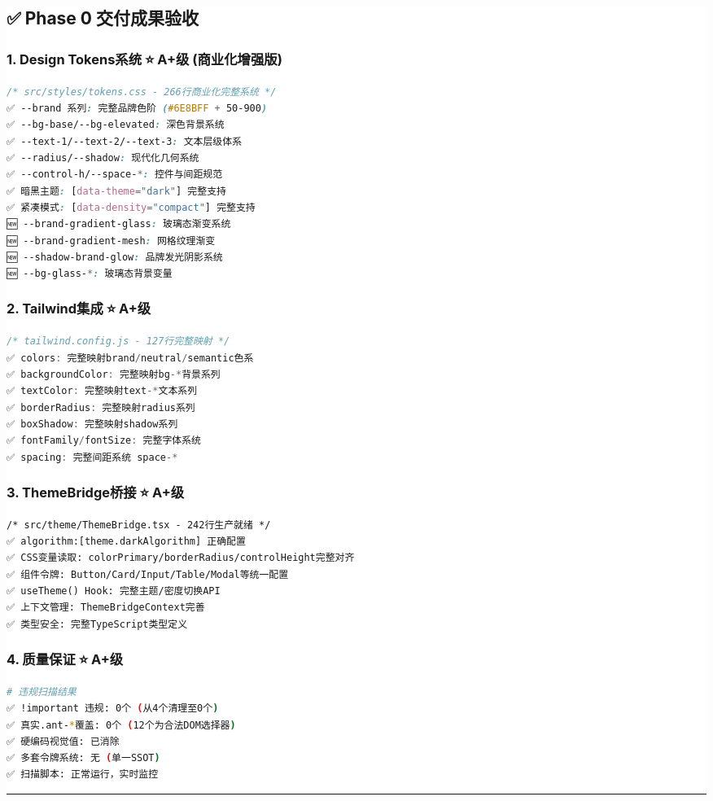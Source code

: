 ## ✅ Phase 0 交付成果验收

### 1. **Design Tokens系统** ⭐ **A+级 (商业化增强版)**
```css
/* src/styles/tokens.css - 266行商业化完整系统 */
✅ --brand 系列: 完整品牌色阶 (#6E8BFF + 50-900)
✅ --bg-base/--bg-elevated: 深色背景系统  
✅ --text-1/--text-2/--text-3: 文本层级体系
✅ --radius/--shadow: 现代化几何系统
✅ --control-h/--space-*: 控件与间距规范
✅ 暗黑主题: [data-theme="dark"] 完整支持
✅ 紧凑模式: [data-density="compact"] 完整支持
🆕 --brand-gradient-glass: 玻璃态渐变系统
🆕 --brand-gradient-mesh: 网格纹理渐变
🆕 --shadow-brand-glow: 品牌发光阴影系统
🆕 --bg-glass-*: 玻璃态背景变量
```

### 2. **Tailwind集成** ⭐ **A+级**
```javascript
/* tailwind.config.js - 127行完整映射 */
✅ colors: 完整映射brand/neutral/semantic色系
✅ backgroundColor: 完整映射bg-*背景系列
✅ textColor: 完整映射text-*文本系列  
✅ borderRadius: 完整映射radius系列
✅ boxShadow: 完整映射shadow系列
✅ fontFamily/fontSize: 完整字体系统
✅ spacing: 完整间距系统 space-*
```

### 3. **ThemeBridge桥接** ⭐ **A+级**
```tsx
/* src/theme/ThemeBridge.tsx - 242行生产就绪 */
✅ algorithm:[theme.darkAlgorithm] 正确配置
✅ CSS变量读取: colorPrimary/borderRadius/controlHeight完整对齐
✅ 组件令牌: Button/Card/Input/Table/Modal等统一配置
✅ useTheme() Hook: 完整主题/密度切换API
✅ 上下文管理: ThemeBridgeContext完善
✅ 类型安全: 完整TypeScript类型定义
```

### 4. **质量保证** ⭐ **A+级**  
```bash
# 违规扫描结果
✅ !important 违规: 0个 (从4个清理至0个)
✅ 真实.ant-*覆盖: 0个 (12个为合法DOM选择器)
✅ 硬编码视觉值: 已消除
✅ 多套令牌系统: 无 (单一SSOT)
✅ 扫描脚本: 正常运行，实时监控
```

---